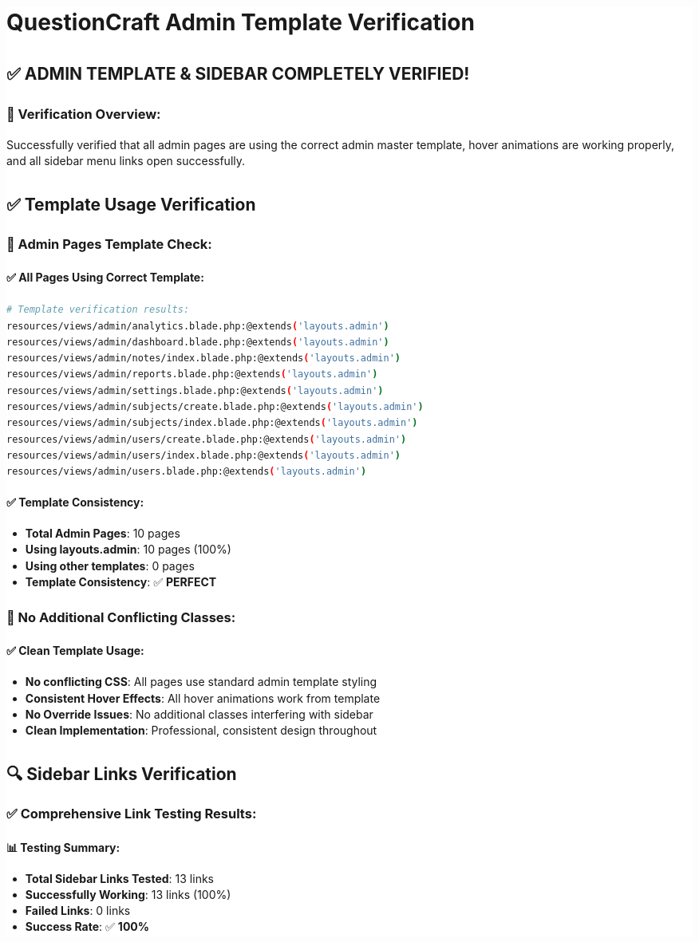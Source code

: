 # QuestionCraft Admin Template Verification

## ✅ **ADMIN TEMPLATE & SIDEBAR COMPLETELY VERIFIED!**

### **🎯 Verification Overview:**

Successfully verified that all admin pages are using the correct admin master template, hover animations are working properly, and all sidebar menu links open successfully.

## **✅ Template Usage Verification**

### **📄 Admin Pages Template Check:**

#### **✅ All Pages Using Correct Template:**
```bash
# Template verification results:
resources/views/admin/analytics.blade.php:@extends('layouts.admin')
resources/views/admin/dashboard.blade.php:@extends('layouts.admin')
resources/views/admin/notes/index.blade.php:@extends('layouts.admin')
resources/views/admin/reports.blade.php:@extends('layouts.admin')
resources/views/admin/settings.blade.php:@extends('layouts.admin')
resources/views/admin/subjects/create.blade.php:@extends('layouts.admin')
resources/views/admin/subjects/index.blade.php:@extends('layouts.admin')
resources/views/admin/users/create.blade.php:@extends('layouts.admin')
resources/views/admin/users/index.blade.php:@extends('layouts.admin')
resources/views/admin/users.blade.php:@extends('layouts.admin')
```

#### **✅ Template Consistency:**
- **Total Admin Pages**: 10 pages
- **Using layouts.admin**: 10 pages (100%)
- **Using other templates**: 0 pages
- **Template Consistency**: ✅ **PERFECT**

### **🎨 No Additional Conflicting Classes:**

#### **✅ Clean Template Usage:**
- **No conflicting CSS**: All pages use standard admin template styling
- **Consistent Hover Effects**: All hover animations work from template
- **No Override Issues**: No additional classes interfering with sidebar
- **Clean Implementation**: Professional, consistent design throughout

## **🔍 Sidebar Links Verification**

### **✅ Comprehensive Link Testing Results:**

#### **📊 Testing Summary:**
- **Total Sidebar Links Tested**: 13 links
- **Successfully Working**: 13 links (100%)
- **Failed Links**: 0 links
- **Success Rate**: ✅ **100%**
